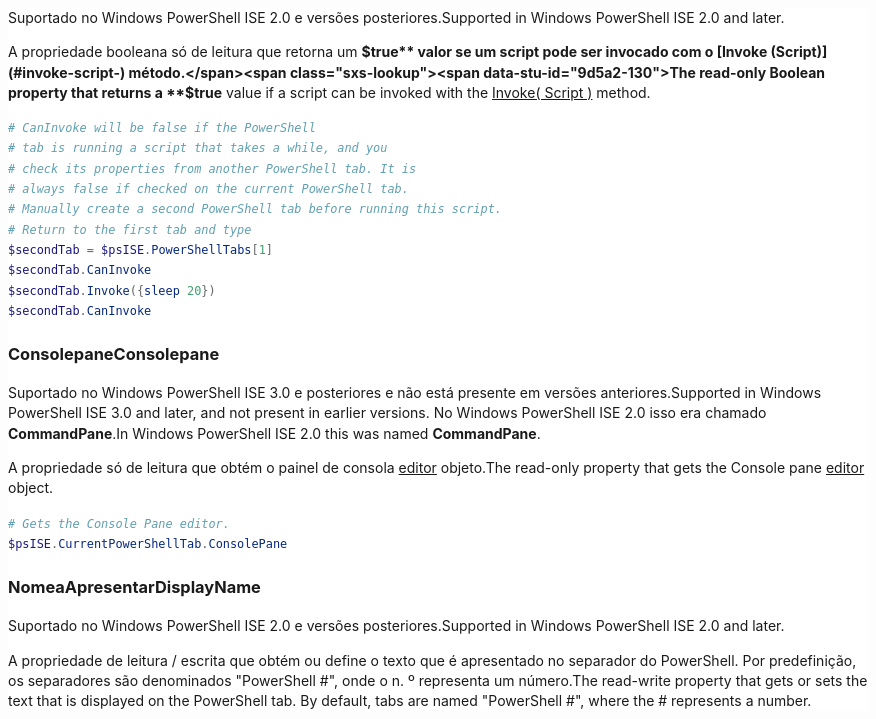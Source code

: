 <span data-ttu-id="9d5a2-129">Suportado no Windows PowerShell ISE 2.0 e versões posteriores.</span><span class="sxs-lookup"><span data-stu-id="9d5a2-129">Supported in Windows PowerShell ISE 2.0 and later.</span></span>

<span data-ttu-id="9d5a2-130">A propriedade booleana só de leitura que retorna um **$true** valor se um script pode ser invocado com o [Invoke (Script)](#invoke-script-) método.</span><span class="sxs-lookup"><span data-stu-id="9d5a2-130">The read-only Boolean property that returns a **$true** value if a script can be invoked with the [Invoke( Script )](#invoke-script-) method.</span></span>

```powershell
# CanInvoke will be false if the PowerShell
# tab is running a script that takes a while, and you
# check its properties from another PowerShell tab. It is
# always false if checked on the current PowerShell tab.
# Manually create a second PowerShell tab before running this script.
# Return to the first tab and type
$secondTab = $psISE.PowerShellTabs[1]
$secondTab.CanInvoke
$secondTab.Invoke({sleep 20})
$secondTab.CanInvoke
```

### <a name="consolepane"></a><span data-ttu-id="9d5a2-131">Consolepane</span><span class="sxs-lookup"><span data-stu-id="9d5a2-131">Consolepane</span></span>

<span data-ttu-id="9d5a2-132">Suportado no Windows PowerShell ISE 3.0 e posteriores e não está presente em versões anteriores.</span><span class="sxs-lookup"><span data-stu-id="9d5a2-132">Supported in Windows PowerShell ISE 3.0 and later, and not present in earlier versions.</span></span>  <span data-ttu-id="9d5a2-133">No Windows PowerShell ISE 2.0 isso era chamado **CommandPane**.</span><span class="sxs-lookup"><span data-stu-id="9d5a2-133">In Windows PowerShell ISE 2.0 this was named **CommandPane**.</span></span>

<span data-ttu-id="9d5a2-134">A propriedade só de leitura que obtém o painel de consola [editor](The-ISEEditor-Object.md) objeto.</span><span class="sxs-lookup"><span data-stu-id="9d5a2-134">The read-only property that gets the Console pane [editor](The-ISEEditor-Object.md) object.</span></span>

```powershell
# Gets the Console Pane editor.
$psISE.CurrentPowerShellTab.ConsolePane
```

### <a name="displayname"></a><span data-ttu-id="9d5a2-135">NomeaApresentar</span><span class="sxs-lookup"><span data-stu-id="9d5a2-135">DisplayName</span></span>

<span data-ttu-id="9d5a2-136">Suportado no Windows PowerShell ISE 2.0 e versões posteriores.</span><span class="sxs-lookup"><span data-stu-id="9d5a2-136">Supported in Windows PowerShell ISE 2.0 and later.</span></span>

<span data-ttu-id="9d5a2-137">A propriedade de leitura / escrita que obtém ou define o texto que é apresentado no separador do PowerShell. Por predefinição, os separadores são denominados "PowerShell #", onde o n. º representa um número.</span><span class="sxs-lookup"><span data-stu-id="9d5a2-137">The read-write property that gets or sets the text that is displayed on the PowerShell tab. By default, tabs are named "PowerShell #", where the # represents a number.</span></span>
